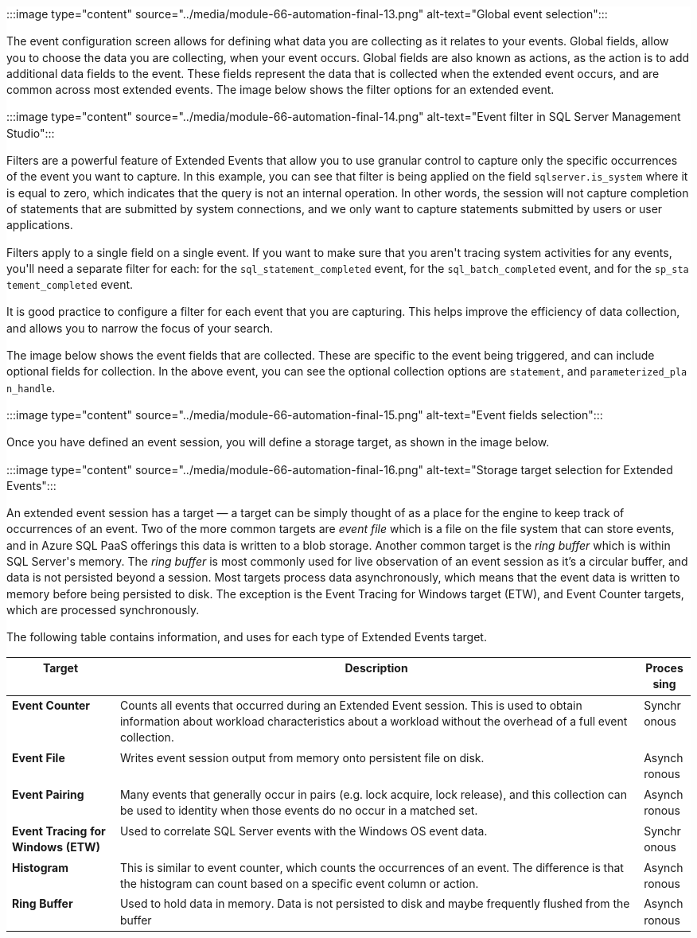 :::image type="content" source="../media/module-66-automation-final-13.png" alt-text="Global event selection":::

The event configuration screen allows for defining what data you are collecting as it relates to your events. Global fields, allow you to choose the data you are collecting, when your event occurs. Global fields are also known as actions, as the action is to add additional data fields to the event. These fields represent the data that is collected when the extended event occurs, and are common across most extended events. The image below shows the filter options for an extended event.

:::image type="content" source="../media/module-66-automation-final-14.png" alt-text="Event filter in SQL Server Management Studio":::

Filters are a powerful feature of Extended Events that allow you to use granular control to capture only the specific occurrences of the event you want to capture. In this example, you can see that filter is being applied on the field `sqlserver.is_system` where it is equal to zero, which indicates that the query is not an internal operation. In other words, the session will not capture completion of statements that are submitted by system connections, and we only want to capture statements submitted by users or user applications.

Filters apply to a single field on a single event. If you want to make sure that you aren't tracing system activities for any events, you'll need a separate filter for each: for the `sql_statement_completed` event, for the `sql_batch_completed` event, and for the `sp_statement_completed` event.

It is good practice to configure a filter for each event that you are capturing. This helps improve the efficiency of data collection, and allows you to narrow the focus of your search.

The image below shows the event fields that are collected. These are specific to the event being triggered, and can include optional fields for collection. In the above event, you can see the optional collection options are `statement`, and `parameterized_plan_handle`.

:::image type="content" source="../media/module-66-automation-final-15.png" alt-text="Event fields selection":::

Once you have defined an event session, you will define a storage target, as shown in the image below.

:::image type="content" source="../media/module-66-automation-final-16.png" alt-text="Storage target selection for Extended Events":::

An extended event session has a target — a target can be simply thought of as a place for the engine to keep track of occurrences of an event. Two of the more common targets are *event file* which is a file on the file system that can store events, and in Azure SQL PaaS offerings this data is written to a blob storage. Another common target is the *ring buffer* which is within SQL Server's memory. The *ring buffer* is most commonly used for live observation of an event session as it’s a circular buffer, and data is not persisted beyond a session. Most targets process data asynchronously, which means that the event data is written to memory before being persisted to disk. The exception is the Event Tracing for Windows target (ETW), and Event Counter targets, which are processed synchronously.

The following table contains information, and uses for each type of Extended Events target.

|**Target**|**Description**|**Processing** |
| - | - | - |
|**Event Counter**|Counts all events that occurred during an Extended Event session. This is used to obtain information about workload characteristics about a workload without the overhead of a full event collection.|Synchronous |
|**Event File**|Writes event session output from memory onto persistent file on disk.|Asynchronous |
|**Event Pairing**|Many events that generally occur in pairs (e.g. lock acquire, lock release), and this collection can be used to identity when those events do no occur in a matched set.|Asynchronous |
|**Event Tracing for Windows (ETW)**|Used to correlate SQL Server events with the Windows OS event data.|Synchronous |
|**Histogram**|This is similar to event counter, which counts the occurrences of an event. The difference is that the histogram can count based on a specific event column or action.|Asynchronous |
|**Ring Buffer**|Used to hold data in memory. Data is not persisted to disk and maybe frequently flushed from the buffer|Asynchronous |
